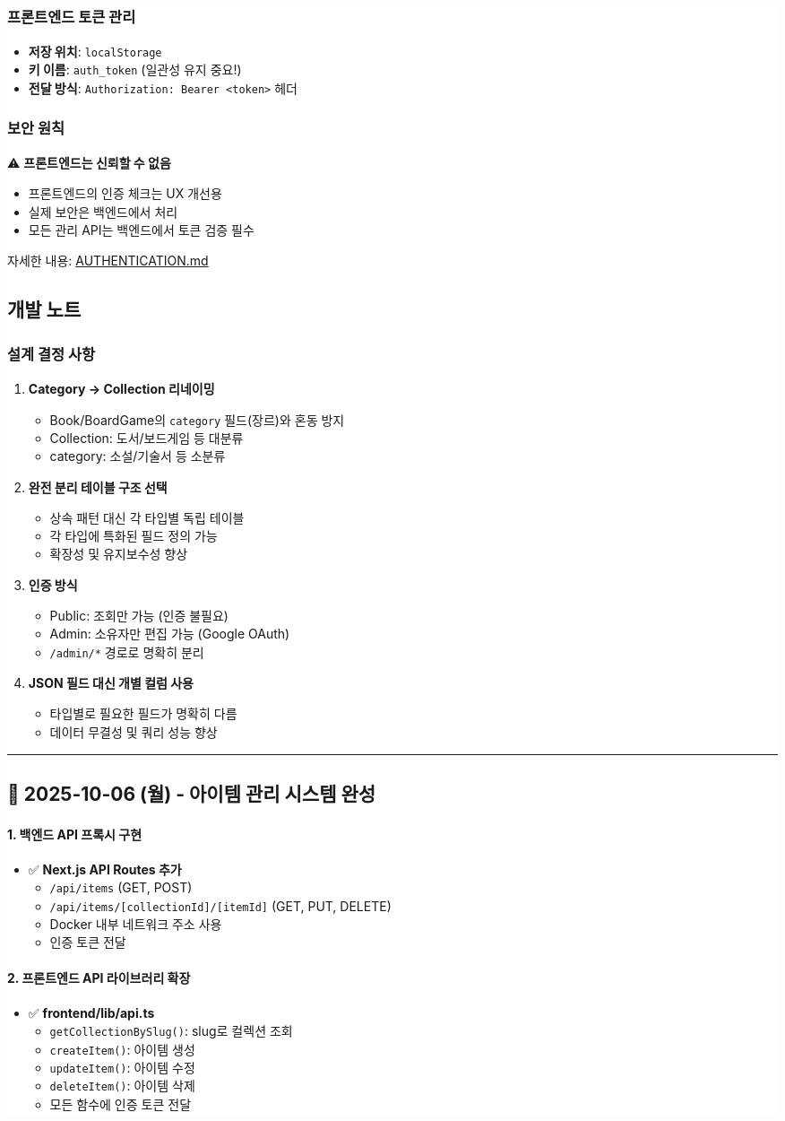 ### 프론트엔드 토큰 관리
- **저장 위치**: `localStorage`
- **키 이름**: `auth_token` (일관성 유지 중요!)
- **전달 방식**: `Authorization: Bearer <token>` 헤더

### 보안 원칙
⚠️ **프론트엔드는 신뢰할 수 없음**
- 프론트엔드의 인증 체크는 UX 개선용
- 실제 보안은 백엔드에서 처리
- 모든 관리 API는 백엔드에서 토큰 검증 필수

자세한 내용: [AUTHENTICATION.md](./AUTHENTICATION.md)

## 개발 노트

### 설계 결정 사항
1. **Category → Collection 리네이밍**
   - Book/BoardGame의 `category` 필드(장르)와 혼동 방지
   - Collection: 도서/보드게임 등 대분류
   - category: 소설/기술서 등 소분류

2. **완전 분리 테이블 구조 선택**
   - 상속 패턴 대신 각 타입별 독립 테이블
   - 각 타입에 특화된 필드 정의 가능
   - 확장성 및 유지보수성 향상

3. **인증 방식**
   - Public: 조회만 가능 (인증 불필요)
   - Admin: 소유자만 편집 가능 (Google OAuth)
   - `/admin/*` 경로로 명확히 분리

4. **JSON 필드 대신 개별 컬럼 사용**
   - 타입별로 필요한 필드가 명확히 다름
   - 데이터 무결성 및 쿼리 성능 향상

---

## 📅 2025-10-06 (월) - 아이템 관리 시스템 완성

#### 1. 백엔드 API 프록시 구현
- ✅ **Next.js API Routes 추가**
  - `/api/items` (GET, POST)
  - `/api/items/[collectionId]/[itemId]` (GET, PUT, DELETE)
  - Docker 내부 네트워크 주소 사용
  - 인증 토큰 전달

#### 2. 프론트엔드 API 라이브러리 확장
- ✅ **frontend/lib/api.ts**
  - `getCollectionBySlug()`: slug로 컬렉션 조회
  - `createItem()`: 아이템 생성
  - `updateItem()`: 아이템 수정
  - `deleteItem()`: 아이템 삭제
  - 모든 함수에 인증 토큰 전달

